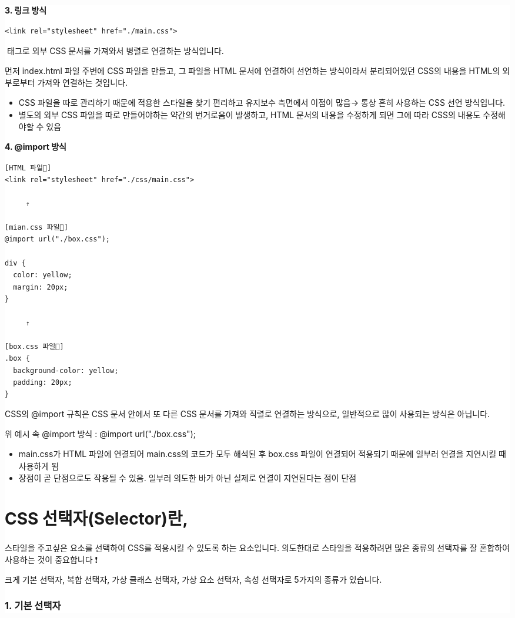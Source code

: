 **3. 링크 방식**

```
<link rel="stylesheet" href="./main.css">
```

<link /> 태그로 외부 CSS 문서를 가져와서 병렬로 연결하는 방식입니다.

먼저 index.html 파일 주변에 CSS 파일을 만들고, 그 파일을 HTML 문서에 연결하여 선언하는 방식이라서 분리되어있던 CSS의 내용을 HTML의 외부로부터 가져와 연결하는 것입니다.

- CSS 파일을 따로 관리하기 때문에 적용한 스타일을 찾기 편리하고 유지보수 측면에서 이점이 많음→ 통상 흔히 사용하는 CSS 선언 방식입니다.
- 별도의 외부 CSS 파일을 따로 만들어야하는 약간의 번거로움이 발생하고, HTML 문서의 내용을 수정하게 되면 그에 따라 CSS의 내용도 수정해야할 수 있음

**4. @import 방식**

```
[HTML 파일📂]
<link rel="stylesheet" href="./css/main.css">

     ↑

[mian.css 파일📂]
@import url("./box.css");

div {
  color: yellow;
  margin: 20px;
}

     ↑

[box.css 파일📂]
.box {
  background-color: yellow;
  padding: 20px;
}
```

CSS의 @import 규칙은 CSS 문서 안에서 또 다른 CSS 문서를 가져와 직렬로 연결하는 방식으로, 일반적으로 많이 사용되는 방식은 아닙니다.

위 예시 속 @import 방식 : @import url("./box.css");

- main.css가 HTML 파일에 연결되어 main.css의 코드가 모두 해석된 후 box.css 파일이 연결되어 적용되기 때문에 일부러 연결을 지연시킬 때 사용하게 됨
- 장점이 곧 단점으로도 작용될 수 있음. 일부러 의도한 바가 아닌 실제로 연결이 지연된다는 점이 단점

# 

# CSS 선택자(Selector)란,

스타일을 주고싶은 요소를 선택하여 CSS를 적용시킬 수 있도록 하는 요소입니다. 의도한대로 스타일을 적용하려면 많은 종류의 선택자를 잘 혼합하여 사용하는 것이 중요합니다 ❗

크게 기본 선택자, 복합 선택자, 가상 클래스 선택자, 가상 요소 선택자, 속성 선택자로 5가지의 종류가 있습니다.

### **1. 기본 선택자**
